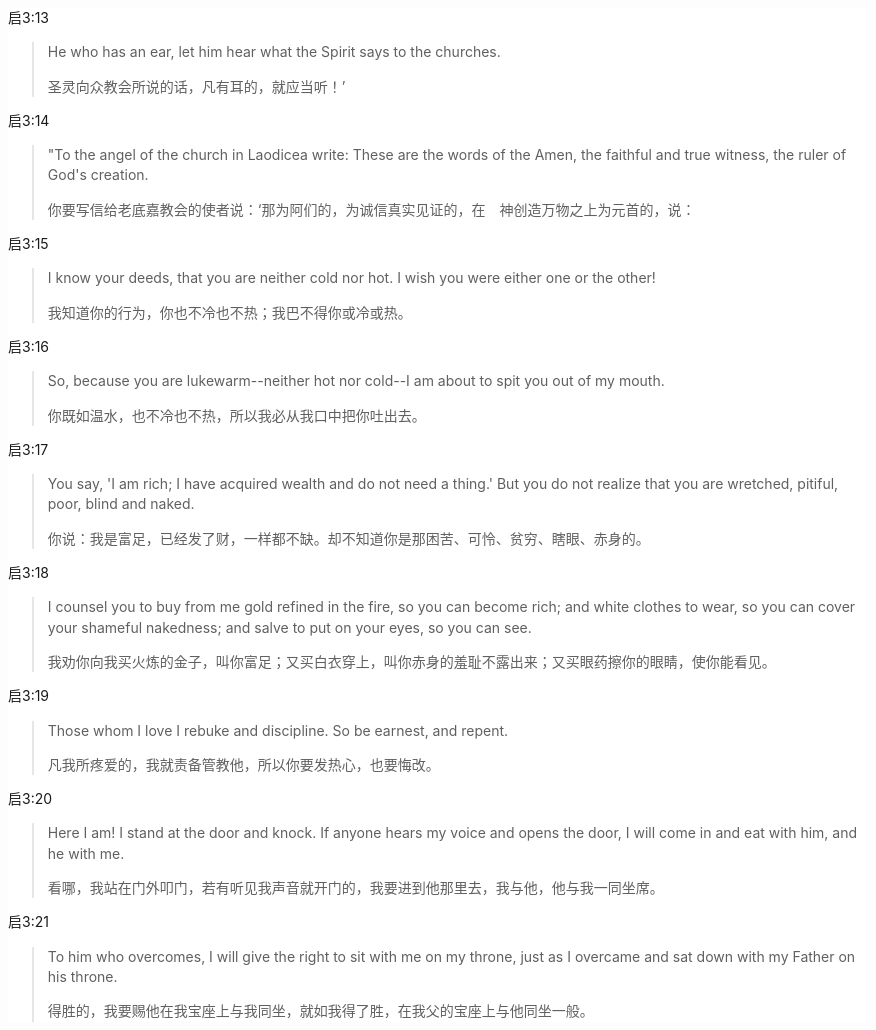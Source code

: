 
启3:13
> He who has an ear, let him hear what the Spirit says to the churches.
>
> 圣灵向众教会所说的话，凡有耳的，就应当听！’


启3:14
> "To the angel of the church in Laodicea write: These are the words of the Amen, the faithful and true witness, the ruler of God's creation.
>
> 你要写信给老底嘉教会的使者说：‘那为阿们的，为诚信真实见证的，在　神创造万物之上为元首的，说：


启3:15
> I know your deeds, that you are neither cold nor hot. I wish you were either one or the other!
>
> 我知道你的行为，你也不冷也不热；我巴不得你或冷或热。


启3:16
> So, because you are lukewarm--neither hot nor cold--I am about to spit you out of my mouth.
>
> 你既如温水，也不冷也不热，所以我必从我口中把你吐出去。


启3:17
> You say, 'I am rich; I have acquired wealth and do not need a thing.' But you do not realize that you are wretched, pitiful, poor, blind and naked.
>
> 你说：我是富足，已经发了财，一样都不缺。却不知道你是那困苦、可怜、贫穷、瞎眼、赤身的。


启3:18
> I counsel you to buy from me gold refined in the fire, so you can become rich; and white clothes to wear, so you can cover your shameful nakedness; and salve to put on your eyes, so you can see.
>
> 我劝你向我买火炼的金子，叫你富足；又买白衣穿上，叫你赤身的羞耻不露出来；又买眼药擦你的眼睛，使你能看见。


启3:19
> Those whom I love I rebuke and discipline. So be earnest, and repent.
>
> 凡我所疼爱的，我就责备管教他，所以你要发热心，也要悔改。


启3:20
> Here I am! I stand at the door and knock. If anyone hears my voice and opens the door, I will come in and eat with him, and he with me.
>
> 看哪，我站在门外叩门，若有听见我声音就开门的，我要进到他那里去，我与他，他与我一同坐席。


启3:21
> To him who overcomes, I will give the right to sit with me on my throne, just as I overcame and sat down with my Father on his throne.
>
> 得胜的，我要赐他在我宝座上与我同坐，就如我得了胜，在我父的宝座上与他同坐一般。
